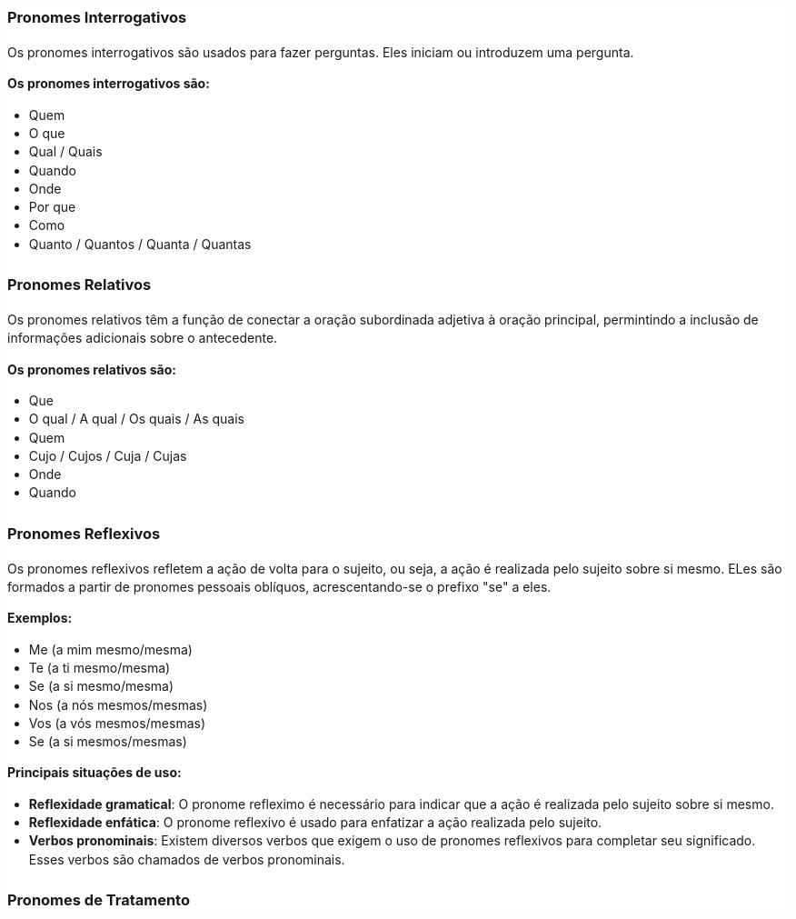 ### Pronomes Interrogativos

Os pronomes interrogativos são usados para fazer perguntas. Eles iniciam ou introduzem uma pergunta.

**Os pronomes interrogativos são:**

* Quem
* O que
* Qual / Quais
* Quando
* Onde
* Por que
* Como
* Quanto / Quantos / Quanta / Quantas

### Pronomes Relativos

Os pronomes relativos têm a função de conectar a oração subordinada adjetiva à oração principal, permintindo a inclusão de informações adicionais sobre o antecedente.

**Os pronomes relativos são:**

* Que
* O qual / A qual / Os quais / As quais
* Quem
* Cujo / Cujos / Cuja / Cujas
* Onde
* Quando

### Pronomes Reflexivos

Os pronomes reflexivos refletem a ação de volta para o sujeito, ou seja, a ação é realizada pelo sujeito sobre si mesmo. ELes são formados a partir de pronomes pessoais oblíquos, acrescentando-se o prefixo "se" a eles.

**Exemplos:**

* Me (a mim mesmo/mesma)
* Te (a ti mesmo/mesma)
* Se (a si mesmo/mesma)
* Nos (a nós mesmos/mesmas)
* Vos (a vós mesmos/mesmas)
* Se (a si mesmos/mesmas)

**Principais situações de uso:**

* **Reflexidade gramatical**: O pronome refleximo é necessário para indicar que a ação é realizada pelo sujeito sobre si mesmo.
* **Reflexidade enfática**: O pronome reflexivo é usado para enfatizar a ação realizada pelo sujeito.
* **Verbos pronominais**: Existem diversos verbos que exigem o uso de pronomes reflexivos para completar seu significado. Esses verbos são chamados de verbos pronominais.

### Pronomes de Tratamento
